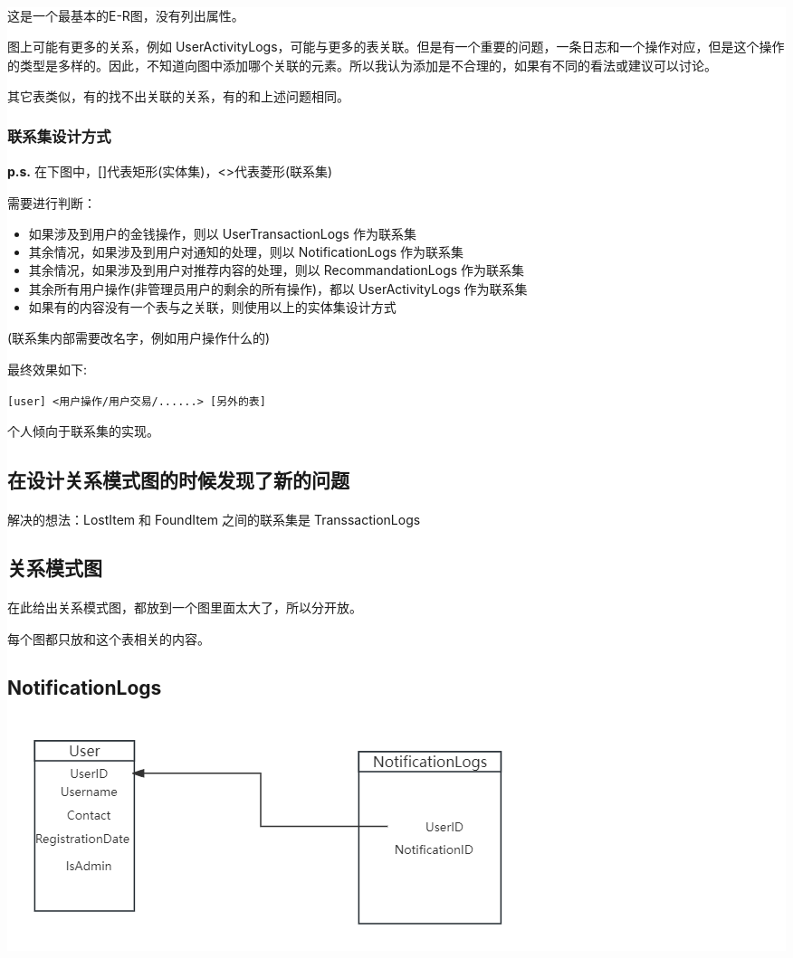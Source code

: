这是一个最基本的E-R图，没有列出属性。

图上可能有更多的关系，例如 UserActivityLogs，可能与更多的表关联。但是有一个重要的问题，一条日志和一个操作对应，但是这个操作的类型是多样的。因此，不知道向图中添加哪个关联的元素。所以我认为添加是不合理的，如果有不同的看法或建议可以讨论。

其它表类似，有的找不出关联的关系，有的和上述问题相同。

### 联系集设计方式

**p.s.** 在下图中，[]代表矩形(实体集)，<>代表菱形(联系集)

需要进行判断：

- 如果涉及到用户的金钱操作，则以 UserTransactionLogs 作为联系集
- 其余情况，如果涉及到用户对通知的处理，则以 NotificationLogs 作为联系集
- 其余情况，如果涉及到用户对推荐内容的处理，则以 RecommandationLogs 作为联系集
- 其余所有用户操作(非管理员用户的剩余的所有操作)，都以 UserActivityLogs 作为联系集
- 如果有的内容没有一个表与之关联，则使用以上的实体集设计方式

(联系集内部需要改名字，例如用户操作什么的)

最终效果如下:

```text
[user] <用户操作/用户交易/......> [另外的表]
```

个人倾向于联系集的实现。

## 在设计关系模式图的时候发现了新的问题

解决的想法：LostItem 和 FoundItem 之间的联系集是 TranssactionLogs



## 关系模式图

在此给出关系模式图，都放到一个图里面太大了，所以分开放。

每个图都只放和这个表相关的内容。

## NotificationLogs

![请打开database文件夹查看](../../Images/zynGroup/NotificationLogs.png)
